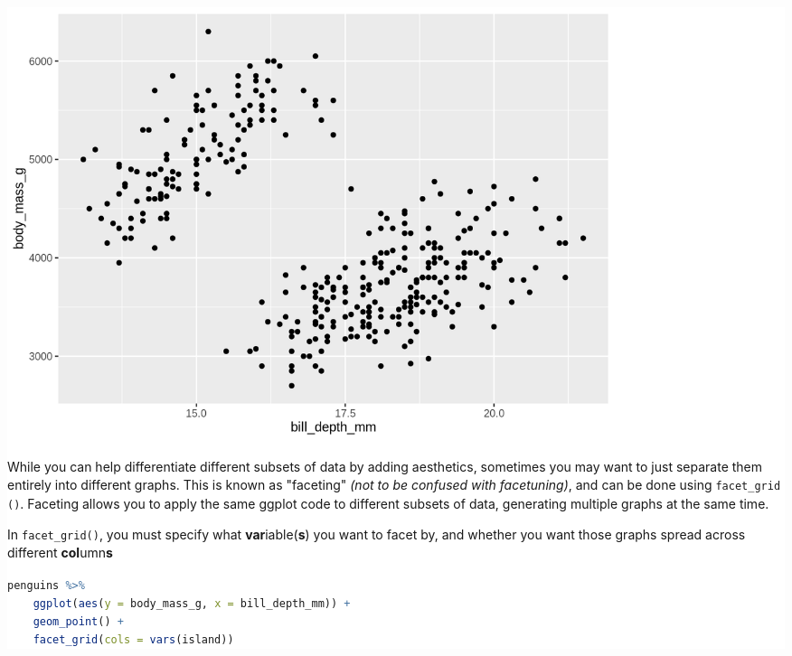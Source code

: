 <img src="Visualizations2_files/figure-html/unnamed-chunk-46-1.png" width="672" />

While you can help differentiate different subsets of data by adding aesthetics, sometimes you may want to just separate them entirely into different graphs. This is known as "faceting" *(not to be confused with facetuning)*, and can be done using `facet_grid()`. Faceting allows you to apply the same ggplot code to different subsets of data, generating multiple graphs at the same time. 

In `facet_grid()`, you must specify what **var**iable(**s**) you want to facet by, and whether you want those graphs spread across different **col**umn**s**


```r
penguins %>%
    ggplot(aes(y = body_mass_g, x = bill_depth_mm)) +
    geom_point() + 
    facet_grid(cols = vars(island))
```
